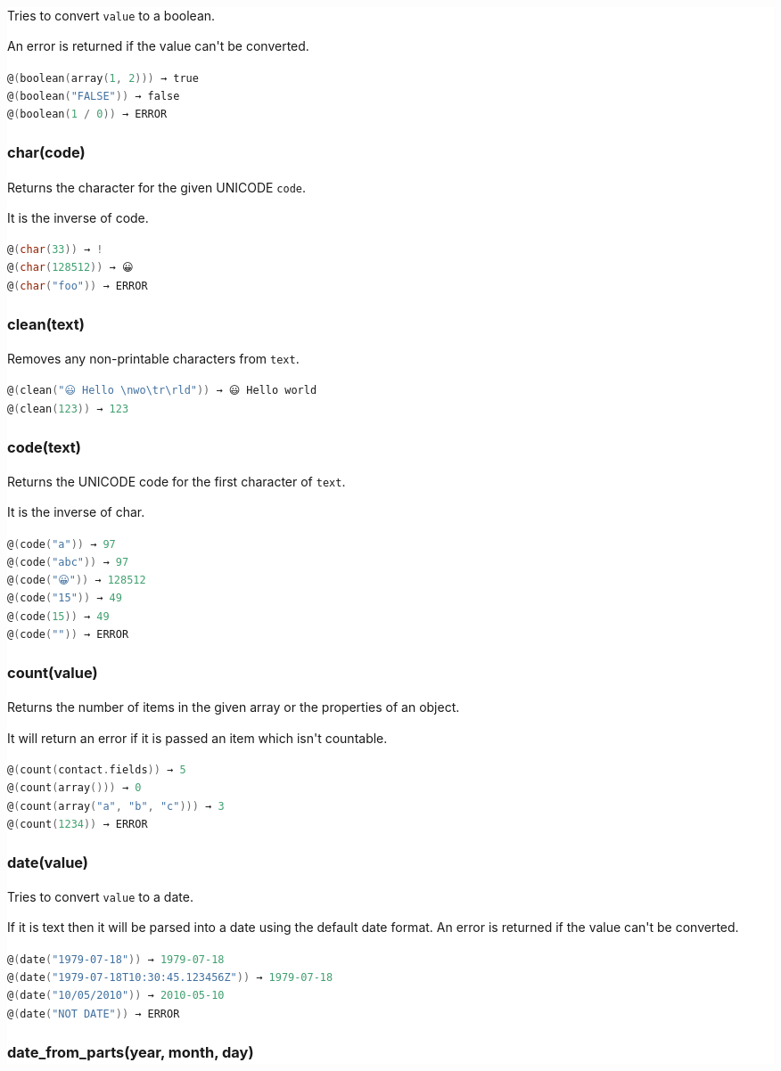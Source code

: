  Tries to convert `value` to a boolean.

  An error is returned if the value can't be converted.
```objectivec
@(boolean(array(1, 2))) → true
@(boolean("FALSE")) → false
@(boolean(1 / 0)) → ERROR
```
### **char(code)**
  
  Returns the character for the given UNICODE `code`.

  It is the inverse of code.
```objectivec
@(char(33)) → !
@(char(128512)) → 😀
@(char("foo")) → ERROR
```
### **clean(text)**
  
  Removes any non-printable characters from `text`.
```objectivec
@(clean("😃 Hello \nwo\tr\rld")) → 😃 Hello world
@(clean(123)) → 123
```
### **code(text)**
  
  Returns the UNICODE code for the first character of `text`.

  It is the inverse of char.
```objectivec
@(code("a")) → 97
@(code("abc")) → 97
@(code("😀")) → 128512
@(code("15")) → 49
@(code(15)) → 49
@(code("")) → ERROR
```
### **count(value)**
  
  Returns the number of items in the given array or the properties of an object.

  It will return an error if it is passed an item which isn't countable.
```objectivec
@(count(contact.fields)) → 5
@(count(array())) → 0
@(count(array("a", "b", "c"))) → 3
@(count(1234)) → ERROR
```
### **date(value)**
  
  Tries to convert `value` to a date.
  
  If it is text then it will be parsed into a date using the default date format. An error is returned if the value can't be converted.
```objectivec
@(date("1979-07-18")) → 1979-07-18
@(date("1979-07-18T10:30:45.123456Z")) → 1979-07-18
@(date("10/05/2010")) → 2010-05-10
@(date("NOT DATE")) → ERROR
```
### **date_from_parts(year, month, day)**
  